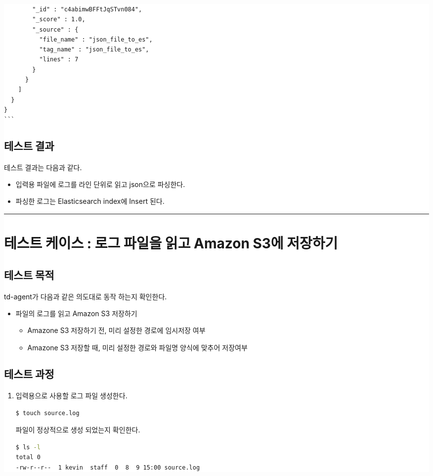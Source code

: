             "_id" : "c4abimwBFFtJqSTvn084",
            "_score" : 1.0,
            "_source" : {
              "file_name" : "json_file_to_es",
              "tag_name" : "json_file_to_es",
              "lines" : 7
            }
          }
        ]
      }
    }
    ```
    
      
    

테스트 결과
------

테스트 결과는 다음과 같다.

*   입력용 파일에 로그를 라인 단위로 읽고 json으로 파싱한다.
    
*   파싱한 로그는 Elasticsearch index에 Insert 된다.
    

  

  

* * *

테스트 케이스 : 로그 파일을 읽고 Amazon S3에 저장하기
===================================

테스트 목적
------

td-agent가 다음과 같은 의도대로 동작 하는지 확인한다.

*   파일의 로그를 읽고 Amazon S3 저장하기
    
    *   Amazone S3 저장하기 전, 미리 설정한 경로에 임시저장 여부
        
    *   Amazone S3 저장할 때, 미리 설정한 경로와 파일명 양식에 맞추어 저장여부
        

테스트 과정
------

1.  입력용으로 사용할 로그 파일 생성한다.
    
    ```
    $ touch source.log
    ```
    
      
    파일이 정상적으로 생성 되었는지 확인한다.
    
    ```bash
    $ ls -l
    total 0
    -rw-r--r--  1 kevin  staff  0  8  9 15:00 source.log
    ```
    